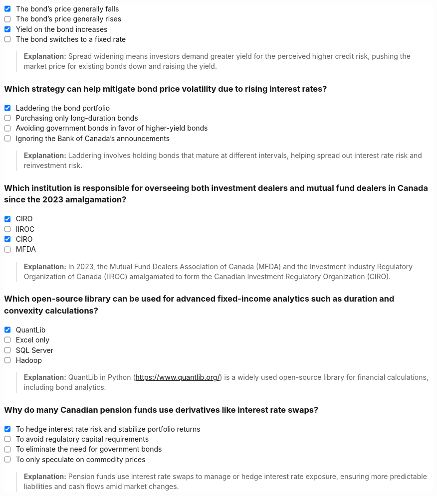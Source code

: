 - [x] The bond’s price generally falls
- [ ] The bond’s price generally rises
- [x] Yield on the bond increases
- [ ] The bond switches to a fixed rate

> **Explanation:** Spread widening means investors demand greater yield for the perceived higher credit risk, pushing the market price for existing bonds down and raising the yield.

### Which strategy can help mitigate bond price volatility due to rising interest rates?

- [x] Laddering the bond portfolio
- [ ] Purchasing only long-duration bonds
- [ ] Avoiding government bonds in favor of higher-yield bonds
- [ ] Ignoring the Bank of Canada’s announcements

> **Explanation:** Laddering involves holding bonds that mature at different intervals, helping spread out interest rate risk and reinvestment risk.

### Which institution is responsible for overseeing both investment dealers and mutual fund dealers in Canada since the 2023 amalgamation?

- [x] CIRO
- [ ] IIROC
- [x] CIRO
- [ ] MFDA

> **Explanation:** In 2023, the Mutual Fund Dealers Association of Canada (MFDA) and the Investment Industry Regulatory Organization of Canada (IIROC) amalgamated to form the Canadian Investment Regulatory Organization (CIRO).

### Which open-source library can be used for advanced fixed-income analytics such as duration and convexity calculations?

- [x] QuantLib
- [ ] Excel only
- [ ] SQL Server
- [ ] Hadoop

> **Explanation:** QuantLib in Python (https://www.quantlib.org/) is a widely used open-source library for financial calculations, including bond analytics.

### Why do many Canadian pension funds use derivatives like interest rate swaps?

- [x] To hedge interest rate risk and stabilize portfolio returns
- [ ] To avoid regulatory capital requirements
- [ ] To eliminate the need for government bonds
- [ ] To only speculate on commodity prices

> **Explanation:** Pension funds use interest rate swaps to manage or hedge interest rate exposure, ensuring more predictable liabilities and cash flows amid market changes.
